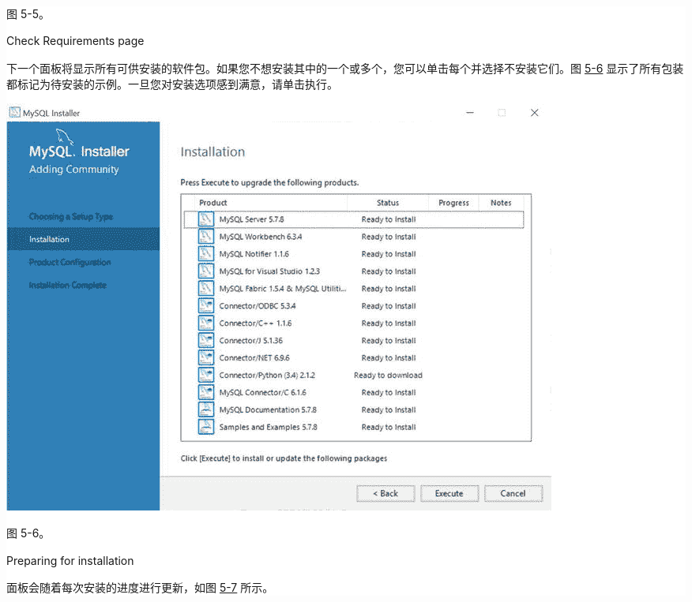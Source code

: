 图 5-5。

Check Requirements page

下一个面板将显示所有可供安装的软件包。如果您不想安装其中的一个或多个，您可以单击每个并选择不安装它们。图 [5-6](#Fig6) 显示了所有包装都标记为待安装的示例。一旦您对安装选项感到满意，请单击执行。

![A978-1-4842-1293-6_5_Fig6_HTML.jpg](img/A978-1-4842-1293-6_5_Fig6_HTML.jpg)

图 5-6。

Preparing for installation

面板会随着每次安装的进度进行更新，如图 [5-7](#Fig7) 所示。
